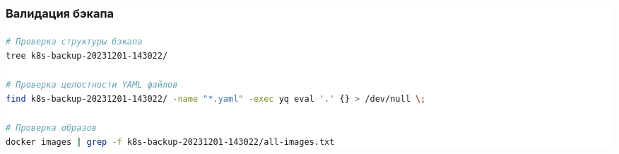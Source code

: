 ### Валидация бэкапа

```bash
# Проверка структуры бэкапа
tree k8s-backup-20231201-143022/

# Проверка целостности YAML файлов
find k8s-backup-20231201-143022/ -name "*.yaml" -exec yq eval '.' {} > /dev/null \;

# Проверка образов
docker images | grep -f k8s-backup-20231201-143022/all-images.txt
```
